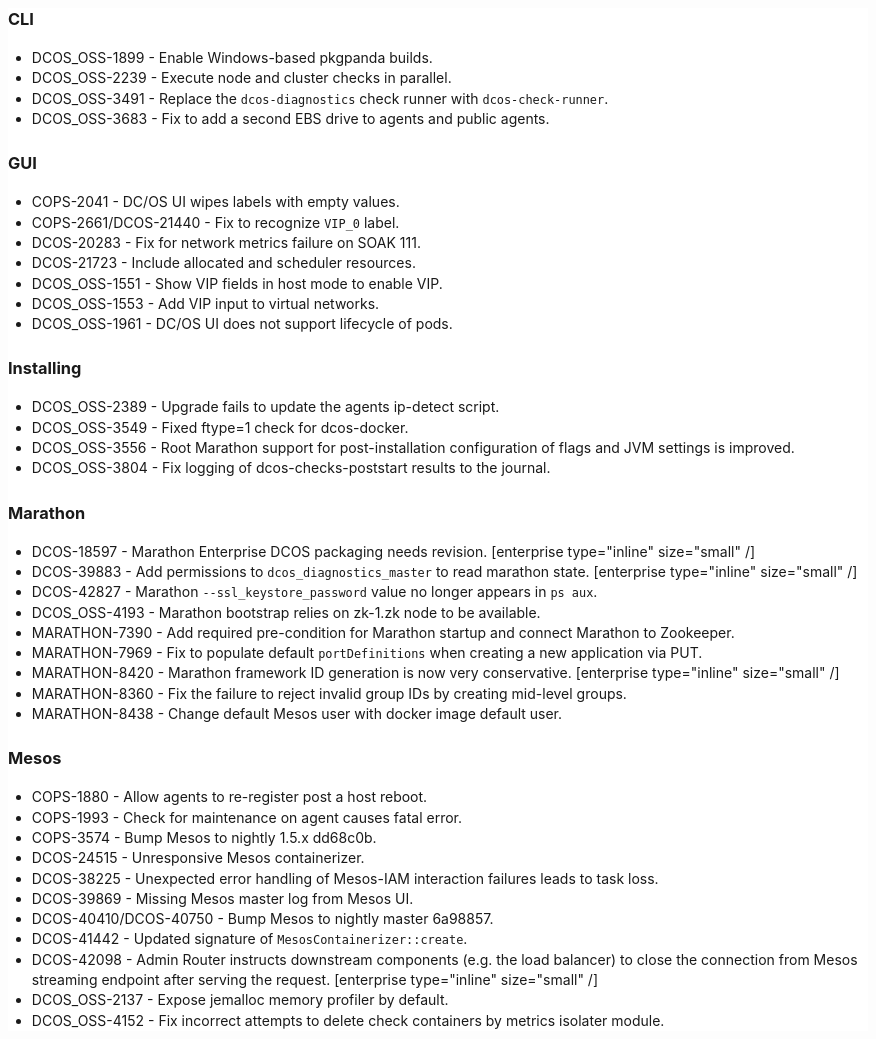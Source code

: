 ### CLI
- DCOS_OSS-1899 - Enable Windows-based pkgpanda builds.
- DCOS_OSS-2239 - Execute node and cluster checks in parallel.
- DCOS_OSS-3491 - Replace the `dcos-diagnostics` check runner with `dcos-check-runner`.
- DCOS_OSS-3683 - Fix to add a second EBS drive to agents and public agents.

### GUI
- COPS-2041 - DC/OS UI wipes labels with empty values.
- COPS-2661/DCOS-21440 - Fix to recognize `VIP_0` label.
- DCOS-20283 - Fix for network metrics failure on SOAK 111.
- DCOS-21723 - Include allocated and scheduler resources.
- DCOS_OSS-1551 - Show VIP fields in host mode to enable VIP.
- DCOS_OSS-1553 - Add VIP input to virtual networks.
- DCOS_OSS-1961 - DC/OS UI does not support lifecycle of pods.

### Installing
- DCOS_OSS-2389 - Upgrade fails to update the agents ip-detect script.
- DCOS_OSS-3549 - Fixed ftype=1 check for dcos-docker.
- DCOS_OSS-3556 - Root Marathon support for post-installation configuration of flags and JVM settings is improved.
- DCOS_OSS-3804 - Fix logging of dcos-checks-poststart results to the journal.

### Marathon
- DCOS-18597 - Marathon Enterprise DCOS packaging needs revision. [enterprise type="inline" size="small" /]
- DCOS-39883 - Add permissions to `dcos_diagnostics_master` to read marathon state. [enterprise type="inline" size="small" /]
- DCOS-42827 - Marathon `--ssl_keystore_password` value no longer appears in `ps aux`.
- DCOS_OSS-4193 - Marathon bootstrap relies on zk-1.zk node to be available.
- MARATHON-7390 - Add required pre-condition for Marathon startup and connect Marathon to Zookeeper.
- MARATHON-7969 - Fix to populate default `portDefinitions` when creating a new application via PUT.
- MARATHON-8420 - Marathon framework ID generation is now very conservative. [enterprise type="inline" size="small" /]
- MARATHON-8360 - Fix the failure to reject invalid group IDs by creating mid-level groups.
- MARATHON-8438 - Change default Mesos user with docker image default user.

### Mesos
- COPS-1880 - Allow agents to re-register post a host reboot.
- COPS-1993 - Check for maintenance on agent causes fatal error.
- COPS-3574 - Bump Mesos to nightly 1.5.x dd68c0b.
- DCOS-24515 - Unresponsive Mesos containerizer.
- DCOS-38225 - Unexpected error handling of Mesos-IAM interaction failures leads to task loss.
- DCOS-39869 - Missing Mesos master log from Mesos UI.
- DCOS-40410/DCOS-40750 - Bump Mesos to nightly master 6a98857.
- DCOS-41442 - Updated signature of `MesosContainerizer::create`.
- DCOS-42098 - Admin Router instructs downstream components (e.g. the load balancer) to close the connection from Mesos streaming endpoint after serving the request. [enterprise type="inline" size="small" /]
- DCOS_OSS-2137 - Expose jemalloc memory profiler by default.
- DCOS_OSS-4152 - Fix incorrect attempts to delete check containers by metrics isolater module.
